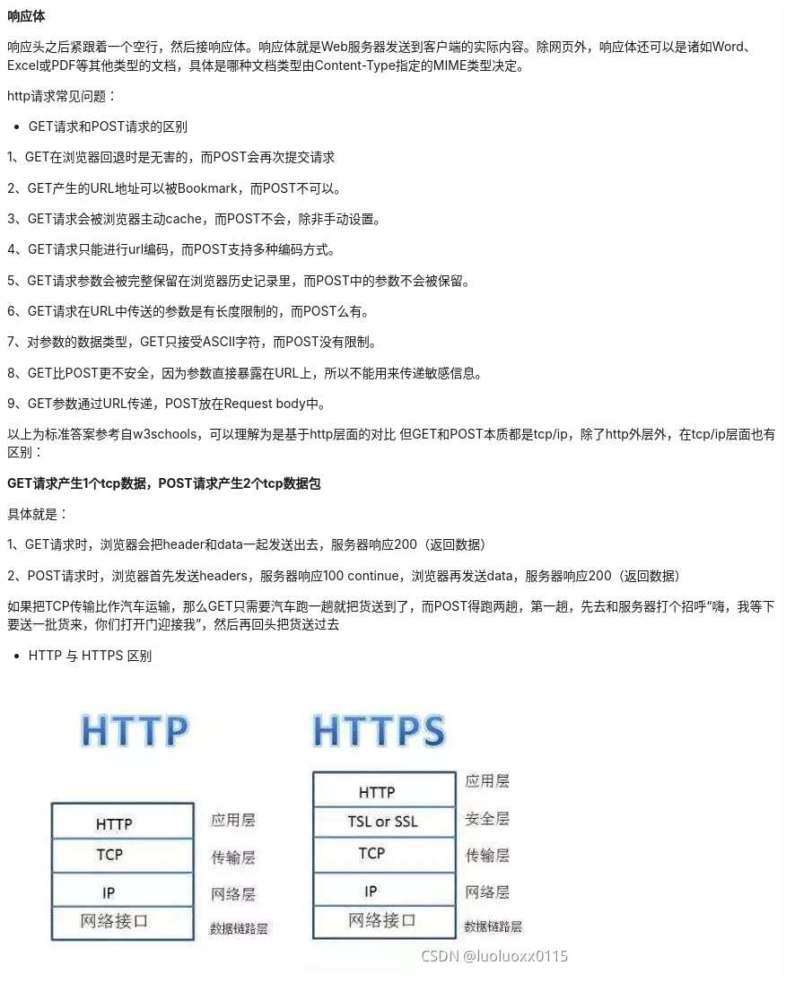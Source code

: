 **响应体**

响应头之后紧跟着一个空行，然后接响应体。响应体就是Web服务器发送到客户端的实际内容。除网页外，响应体还可以是诸如Word、Excel或PDF等其他类型的文档，具体是哪种文档类型由Content-Type指定的MIME类型决定。

http请求常见问题：

* GET请求和POST请求的区别

1、GET在浏览器回退时是无害的，而POST会再次提交请求

2、GET产生的URL地址可以被Bookmark，而POST不可以。

3、GET请求会被浏览器主动cache，而POST不会，除非手动设置。

4、GET请求只能进行url编码，而POST支持多种编码方式。

5、GET请求参数会被完整保留在浏览器历史记录里，而POST中的参数不会被保留。

6、GET请求在URL中传送的参数是有长度限制的，而POST么有。

7、对参数的数据类型，GET只接受ASCII字符，而POST没有限制。

8、GET比POST更不安全，因为参数直接暴露在URL上，所以不能用来传递敏感信息。

9、GET参数通过URL传递，POST放在Request body中。

以上为标准答案参考自w3schools，可以理解为是基于http层面的对比
但GET和POST本质都是tcp/ip，除了http外层外，在tcp/ip层面也有区别：

**GET请求产生1个tcp数据，POST请求产生2个tcp数据包**

具体就是：

1、GET请求时，浏览器会把header和data一起发送出去，服务器响应200（返回数据）

2、POST请求时，浏览器首先发送headers，服务器响应100 continue，浏览器再发送data，服务器响应200（返回数据）

如果把TCP传输比作汽车运输，那么GET只需要汽车跑一趟就把货送到了，而POST得跑两趟，第一趟，先去和服务器打个招呼“嗨，我等下要送一批货来，你们打开门迎接我”，然后再回头把货送过去

* HTTP 与 HTTPS 区别

![Image text](../.vuepress/public/browserKnowledge/02/17.png)
